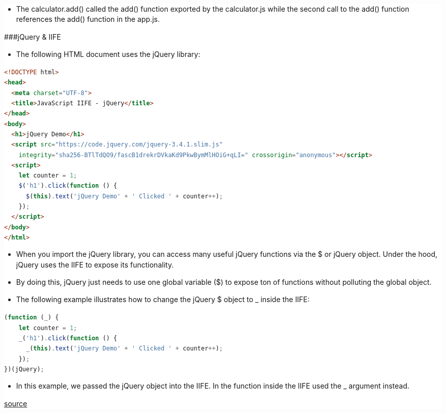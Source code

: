 - The calculator.add() called the add() function exported by the
  calculator.js while the second call to the add() function references
  the add() function in the app.js.

###jQuery & IIFE
- The following HTML document uses the jQuery library:

```html
<!DOCTYPE html>
<head>
  <meta charset="UTF-8">
  <title>JavaScript IIFE - jQuery</title>
</head>
<body>
  <h1>jQuery Demo</h1>
  <script src="https://code.jquery.com/jquery-3.4.1.slim.js"
    integrity="sha256-BTlTdQO9/fascB1drekrDVkaKd9PkwBymMlHOiG+qLI=" crossorigin="anonymous"></script>
  <script>
    let counter = 1;
    $('h1').click(function () {
      $(this).text('jQuery Demo' + ' Clicked ' + counter++);
    });
  </script>
</body>
</html>
```

- When you import the jQuery library, you can access many useful
  jQuery functions via the $ or jQuery object. Under the hood,
  jQuery uses the IIFE to expose its functionality.

- By doing this, jQuery just needs to use one global variable ($) to
  expose ton of functions without polluting the global object.

- The following example illustrates how to change the jQuery $ object to _ inside the IIFE:

```js
(function (_) {
    let counter = 1;
    _('h1').click(function () {
      _(this).text('jQuery Demo' + ' Clicked ' + counter++);
    });
})(jQuery);
```

- In this example, we passed the jQuery object into the IIFE.
  In the function inside the IIFE used the _ argument instead.

[source](https://www.javascripttutorial.net/javascript-immediately-invoked-function-expression-iife/)
